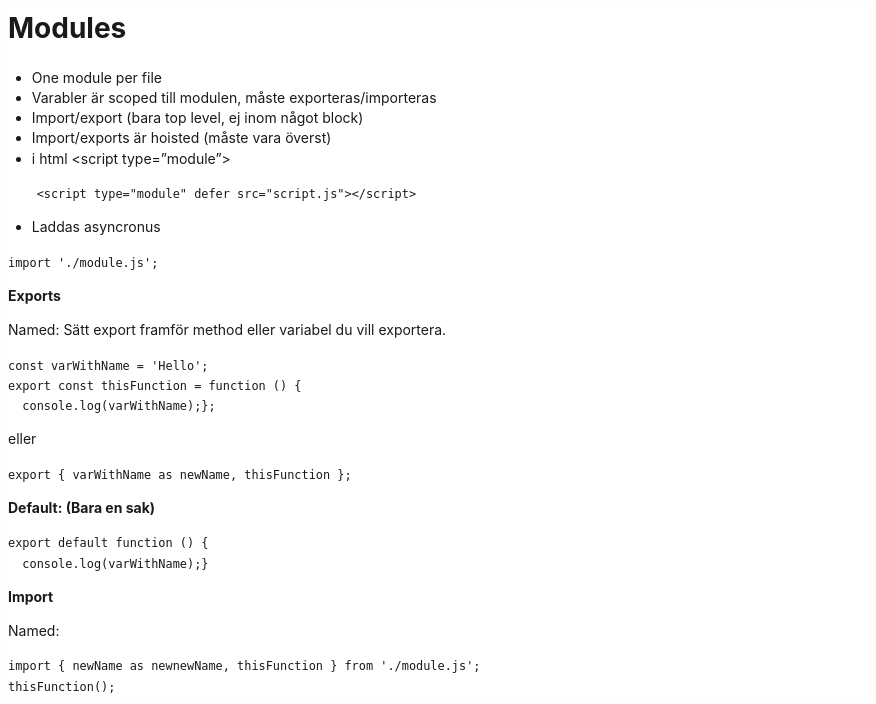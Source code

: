 

# Modules



* One module per file
* Varabler är scoped till modulen, måste exporteras/importeras
* Import/export (bara top level, ej inom något block)
* Import/exports är hoisted (måste vara överst)
* i html &lt;script type=”module”>


```
    <script type="module" defer src="script.js"></script>

```



* Laddas asyncronus


```
import './module.js';
```


**Exports**

Named: Sätt export framför method eller variabel du vill exportera.


```
const varWithName = 'Hello';
export const thisFunction = function () {
  console.log(varWithName);};
```


eller


```
export { varWithName as newName, thisFunction };
```


 

**Default: (Bara en sak)**


```
export default function () {
  console.log(varWithName);}
```


**Import**

Named:


```
import { newName as newnewName, thisFunction } from './module.js';
thisFunction();
```

